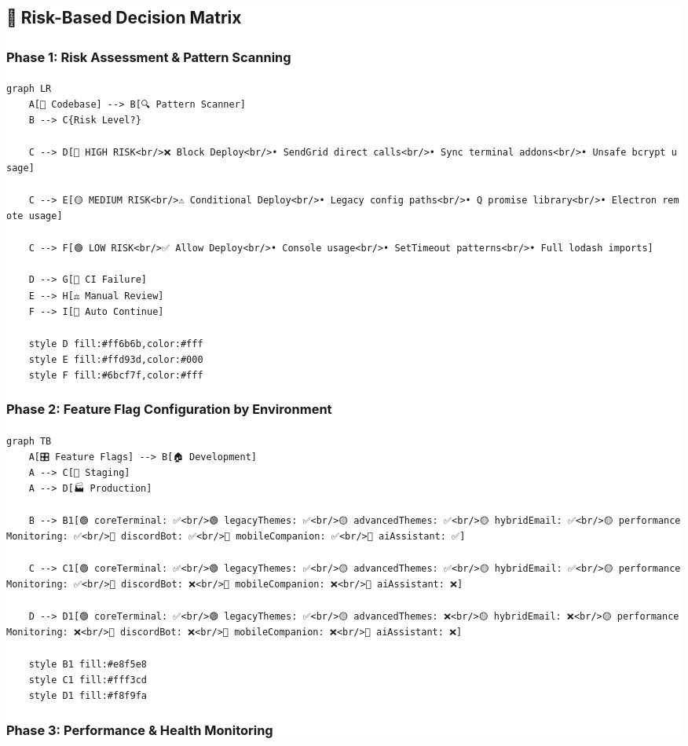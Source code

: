 ## 🎯 Risk-Based Decision Matrix

### Phase 1: Risk Assessment & Pattern Scanning

```mermaid
graph LR
    A[📁 Codebase] --> B[🔍 Pattern Scanner]
    B --> C{Risk Level?}
    
    C --> D[🔴 HIGH RISK<br/>❌ Block Deploy<br/>• SendGrid direct calls<br/>• Sync terminal addons<br/>• Unsafe bcrypt usage]
    
    C --> E[🟡 MEDIUM RISK<br/>⚠️ Conditional Deploy<br/>• Legacy config paths<br/>• Q promise library<br/>• Electron remote usage]
    
    C --> F[🟢 LOW RISK<br/>✅ Allow Deploy<br/>• Console usage<br/>• SetTimeout patterns<br/>• Full lodash imports]
    
    D --> G[🛑 CI Failure]
    E --> H[⚖️ Manual Review]
    F --> I[🚦 Auto Continue]
    
    style D fill:#ff6b6b,color:#fff
    style E fill:#ffd93d,color:#000
    style F fill:#6bcf7f,color:#fff
```

### Phase 2: Feature Flag Configuration by Environment

```mermaid
graph TB
    A[🎛️ Feature Flags] --> B[🏠 Development]
    A --> C[🧪 Staging] 
    A --> D[🏭 Production]
    
    B --> B1[🟢 coreTerminal: ✅<br/>🟢 legacyThemes: ✅<br/>🟡 advancedThemes: ✅<br/>🟡 hybridEmail: ✅<br/>🟡 performanceMonitoring: ✅<br/>🔴 discordBot: ✅<br/>🔴 mobileCompanion: ✅<br/>🔴 aiAssistant: ✅]
    
    C --> C1[🟢 coreTerminal: ✅<br/>🟢 legacyThemes: ✅<br/>🟡 advancedThemes: ✅<br/>🟡 hybridEmail: ✅<br/>🟡 performanceMonitoring: ✅<br/>🔴 discordBot: ❌<br/>🔴 mobileCompanion: ❌<br/>🔴 aiAssistant: ❌]
    
    D --> D1[🟢 coreTerminal: ✅<br/>🟢 legacyThemes: ✅<br/>🟡 advancedThemes: ❌<br/>🟡 hybridEmail: ❌<br/>🟡 performanceMonitoring: ❌<br/>🔴 discordBot: ❌<br/>🔴 mobileCompanion: ❌<br/>🔴 aiAssistant: ❌]
    
    style B1 fill:#e8f5e8
    style C1 fill:#fff3cd
    style D1 fill:#f8f9fa
```

### Phase 3: Performance & Health Monitoring
